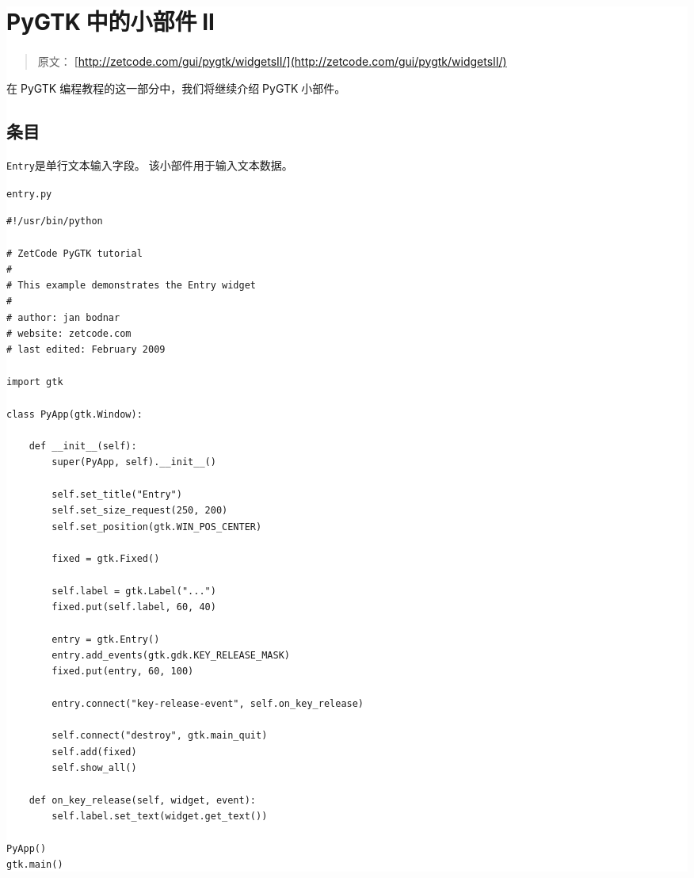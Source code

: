 # PyGTK 中的小部件 II

> 原文： [http://zetcode.com/gui/pygtk/widgetsII/](http://zetcode.com/gui/pygtk/widgetsII/)

在 PyGTK 编程教程的这一部分中，我们将继续介绍 PyGTK 小部件。

## 条目

`Entry`是单行文本输入字段。 该小部件用于输入文本数据。

`entry.py`

```
#!/usr/bin/python

# ZetCode PyGTK tutorial 
#
# This example demonstrates the Entry widget
#
# author: jan bodnar
# website: zetcode.com 
# last edited: February 2009

import gtk

class PyApp(gtk.Window):

    def __init__(self):
        super(PyApp, self).__init__()

        self.set_title("Entry")
        self.set_size_request(250, 200)
        self.set_position(gtk.WIN_POS_CENTER)

        fixed = gtk.Fixed()

        self.label = gtk.Label("...")
        fixed.put(self.label, 60, 40)

        entry = gtk.Entry()
        entry.add_events(gtk.gdk.KEY_RELEASE_MASK)
        fixed.put(entry, 60, 100)

        entry.connect("key-release-event", self.on_key_release)

        self.connect("destroy", gtk.main_quit)
        self.add(fixed)
        self.show_all()

    def on_key_release(self, widget, event):
        self.label.set_text(widget.get_text())

PyApp()
gtk.main()

```
